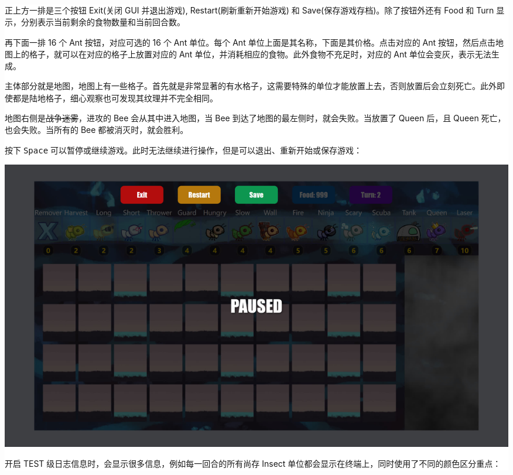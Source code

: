 正上方一排是三个按钮 Exit(关闭 GUI 并退出游戏), Restart(刷新重新开始游戏) 和 Save(保存游戏存档)。除了按钮外还有 Food 和 Turn 显示，分别表示当前剩余的食物数量和当前回合数。

再下面一排 16 个 Ant 按钮，对应可选的 16 个 Ant 单位。每个 Ant 单位上面是其名称，下面是其价格。点击对应的 Ant 按钮，然后点击地图上的格子，就可以在对应的格子上放置对应的 Ant 单位，并消耗相应的食物。此外食物不充足时，对应的 Ant 单位会变灰，表示无法生成。

主体部分就是地图，地图上有一些格子。首先就是非常显著的有水格子，这需要特殊的单位才能放置上去，否则放置后会立刻死亡。此外即使都是陆地格子，细心观察也可发现其纹理并不完全相同。

地图右侧是~~战争迷雾~~，进攻的 Bee 会从其中进入地图，当 Bee 到达了地图的最左侧时，就会失败。当放置了 Queen 后，且 Queen 死亡，也会失败。当所有的 Bee 都被消灭时，就会胜利。

按下 <kbd>Space</kbd> 可以暂停或继续游戏。此时无法继续进行操作，但是可以退出、重新开始或保存游戏：

![](images/demo-images/05-pause.jpg)

开启 TEST 级日志信息时，会显示很多信息，例如每一回合的所有尚存 Insect 单位都会显示在终端上，同时使用了不同的颜色区分重点：
